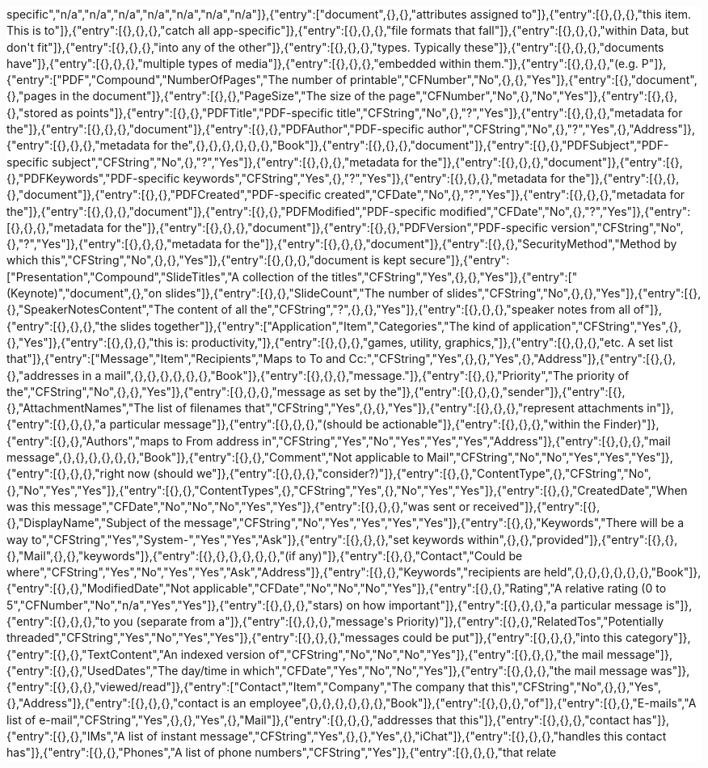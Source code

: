 specific","n\/a","n\/a","n\/a","n\/a","n\/a","n\/a","n\/a"]},{"entry":["document",{},{},"attributes assigned to"]},{"entry":[{},{},{},"this item. This is to"]},{"entry":[{},{},{},"catch all app-specific"]},{"entry":[{},{},{},"file formats that fall"]},{"entry":[{},{},{},"within Data, but don't fit"]},{"entry":[{},{},{},"into any of the other"]},{"entry":[{},{},{},"types. Typically these"]},{"entry":[{},{},{},"documents have"]},{"entry":[{},{},{},"multiple types of media"]},{"entry":[{},{},{},"embedded within them."]},{"entry":[{},{},{},"(e.g. P"]},{"entry":["PDF","Compound","NumberOfPages","The number of printable","CFNumber","No",{},{},"Yes"]},{"entry":[{},"document",{},"pages in the document"]},{"entry":[{},{},"PageSize","The size of the page","CFNumber","No",{},"No","Yes"]},{"entry":[{},{},{},"stored as points"]},{"entry":[{},{},"PDFTitle","PDF-specific title","CFString","No",{},"?","Yes"]},{"entry":[{},{},{},"metadata for the"]},{"entry":[{},{},{},"document"]},{"entry":[{},{},"PDFAuthor","PDF-specific author","CFString","No",{},"?","Yes",{},"Address"]},{"entry":[{},{},{},"metadata for the",{},{},{},{},{},{},"Book"]},{"entry":[{},{},{},"document"]},{"entry":[{},{},"PDFSubject","PDF-specific subject","CFString","No",{},"?","Yes"]},{"entry":[{},{},{},"metadata for the"]},{"entry":[{},{},{},"document"]},{"entry":[{},{},"PDFKeywords","PDF-specific keywords","CFString","Yes",{},"?","Yes"]},{"entry":[{},{},{},"metadata for the"]},{"entry":[{},{},{},"document"]},{"entry":[{},{},"PDFCreated","PDF-specific created","CFDate","No",{},"?","Yes"]},{"entry":[{},{},{},"metadata for the"]},{"entry":[{},{},{},"document"]},{"entry":[{},{},"PDFModified","PDF-specific modified","CFDate","No",{},"?","Yes"]},{"entry":[{},{},{},"metadata for the"]},{"entry":[{},{},{},"document"]},{"entry":[{},{},"PDFVersion","PDF-specific version","CFString","No",{},"?","Yes"]},{"entry":[{},{},{},"metadata for the"]},{"entry":[{},{},{},"document"]},{"entry":[{},{},"SecurityMethod","Method by which this","CFString","No",{},{},"Yes"]},{"entry":[{},{},{},"document is kept secure"]},{"entry":["Presentation","Compound","SlideTitles","A collection of the titles","CFString","Yes",{},{},"Yes"]},{"entry":["(Keynote)","document",{},"on slides"]},{"entry":[{},{},"SlideCount","The number of slides","CFString","No",{},{},"Yes"]},{"entry":[{},{},"SpeakerNotesContent","The content of all the","CFString","?",{},{},"Yes"]},{"entry":[{},{},{},"speaker notes from all of"]},{"entry":[{},{},{},"the slides together"]},{"entry":["Application","Item","Categories","The kind of application","CFString","Yes",{},{},"Yes"]},{"entry":[{},{},{},"this is: productivity,"]},{"entry":[{},{},{},"games, utility, graphics,"]},{"entry":[{},{},{},"etc. A set list that"]},{"entry":["Message","Item","Recipients","Maps to To and Cc:","CFString","Yes",{},{},"Yes",{},"Address"]},{"entry":[{},{},{},"addresses in a mail",{},{},{},{},{},{},"Book"]},{"entry":[{},{},{},"message."]},{"entry":[{},{},"Priority","The priority of the","CFString","No",{},{},"Yes"]},{"entry":[{},{},{},"message as set by the"]},{"entry":[{},{},{},"sender"]},{"entry":[{},{},"AttachmentNames","The list of filenames that","CFString","Yes",{},{},"Yes"]},{"entry":[{},{},{},"represent attachments in"]},{"entry":[{},{},{},"a particular message"]},{"entry":[{},{},{},"(should be actionable"]},{"entry":[{},{},{},"within the Finder)"]},{"entry":[{},{},"Authors","maps to From address in","CFString","Yes","No","Yes","Yes","Yes","Address"]},{"entry":[{},{},{},"mail message",{},{},{},{},{},{},"Book"]},{"entry":[{},{},"Comment","Not applicable to Mail","CFString","No","No","Yes","Yes","Yes"]},{"entry":[{},{},{},"right now (should we"]},{"entry":[{},{},{},"consider?)"]},{"entry":[{},{},"ContentType",{},"CFString","No",{},"No","Yes","Yes"]},{"entry":[{},{},"ContentTypes",{},"CFString","Yes",{},"No","Yes","Yes"]},{"entry":[{},{},"CreatedDate","When was this message","CFDate","No","No","No","Yes","Yes"]},{"entry":[{},{},{},"was sent or received"]},{"entry":[{},{},"DisplayName","Subject of the message","CFString","No","Yes","Yes","Yes","Yes"]},{"entry":[{},{},"Keywords","There will be a way to","CFString","Yes","System-","Yes","Yes","Ask"]},{"entry":[{},{},{},"set keywords within",{},{},"provided"]},{"entry":[{},{},{},"Mail",{},{},"keywords"]},{"entry":[{},{},{},{},{},{},"(if any)"]},{"entry":[{},{},"Contact","Could be where","CFString","Yes","No","Yes","Yes","Ask","Address"]},{"entry":[{},{},"Keywords","recipients are held",{},{},{},{},{},{},"Book"]},{"entry":[{},{},"ModifiedDate","Not applicable","CFDate","No","No","No","Yes"]},{"entry":[{},{},"Rating","A relative rating (0 to 5","CFNumber","No","n\/a","Yes","Yes"]},{"entry":[{},{},{},"stars) on how important"]},{"entry":[{},{},{},"a particular message is"]},{"entry":[{},{},{},"to you (separate from a"]},{"entry":[{},{},{},"message's Priority)"]},{"entry":[{},{},"RelatedTos","Potentially threaded","CFString","Yes","No","Yes","Yes"]},{"entry":[{},{},{},"messages could be put"]},{"entry":[{},{},{},"into this category"]},{"entry":[{},{},"TextContent","An indexed version of","CFString","No","No","No","Yes"]},{"entry":[{},{},{},"the mail message"]},{"entry":[{},{},"UsedDates","The day\/time in which","CFDate","Yes","No","No","Yes"]},{"entry":[{},{},{},"the mail message was"]},{"entry":[{},{},{},"viewed\/read"]},{"entry":["Contact","Item","Company","The company that this","CFString","No",{},{},"Yes",{},"Address"]},{"entry":[{},{},{},"contact is an employee",{},{},{},{},{},{},"Book"]},{"entry":[{},{},{},"of"]},{"entry":[{},{},"E-mails","A list of e-mail","CFString","Yes",{},{},"Yes",{},"Mail"]},{"entry":[{},{},{},"addresses that this"]},{"entry":[{},{},{},"contact has"]},{"entry":[{},{},"IMs","A list of instant message","CFString","Yes",{},{},"Yes",{},"iChat"]},{"entry":[{},{},{},"handles this contact has"]},{"entry":[{},{},"Phones","A list of phone numbers","CFString","Yes"]},{"entry":[{},{},{},"that relate